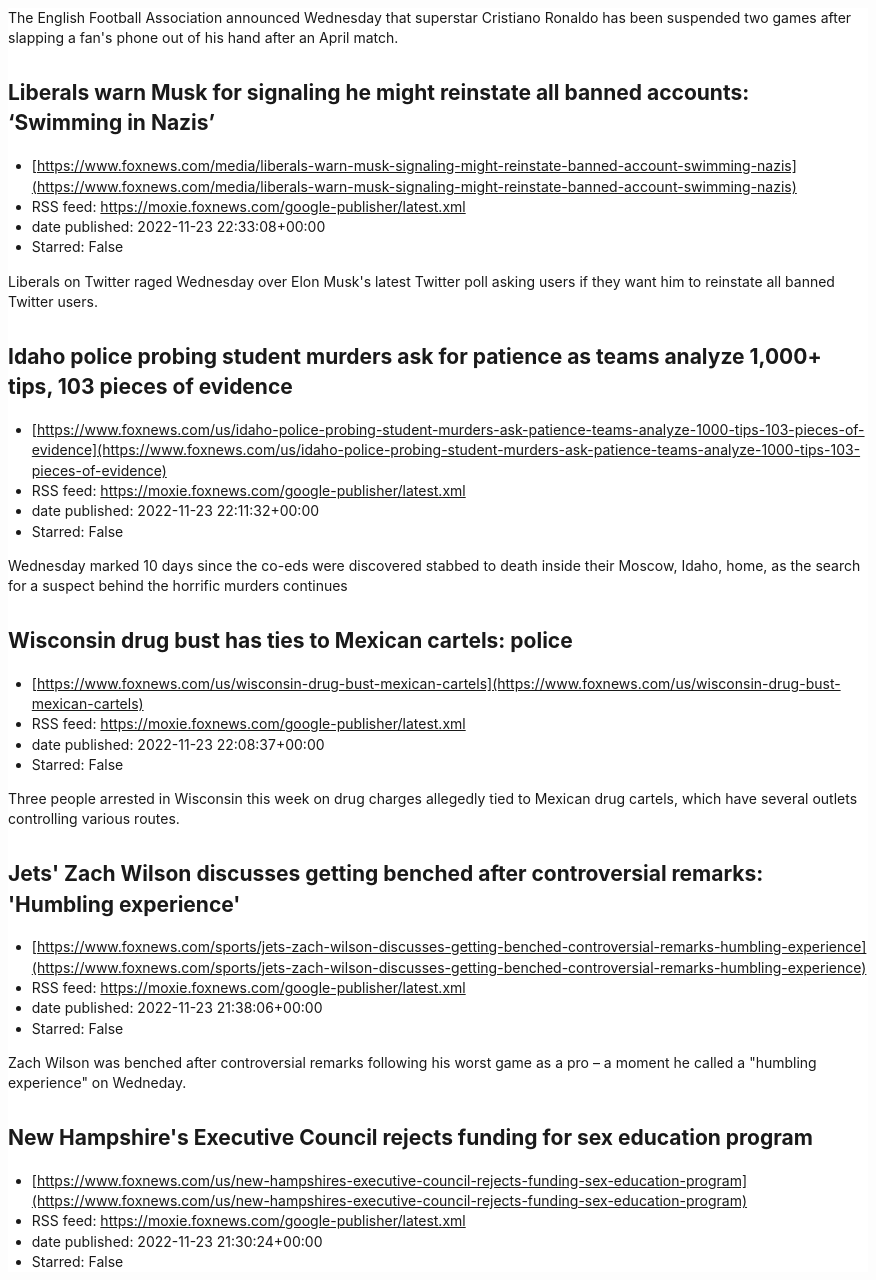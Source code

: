 The English Football Association announced Wednesday that superstar Cristiano Ronaldo has been suspended two games after slapping a fan's phone out of his hand after an April match.

## Liberals warn Musk for signaling he might reinstate all banned accounts: ‘Swimming in Nazis’
 - [https://www.foxnews.com/media/liberals-warn-musk-signaling-might-reinstate-banned-account-swimming-nazis](https://www.foxnews.com/media/liberals-warn-musk-signaling-might-reinstate-banned-account-swimming-nazis)
 - RSS feed: https://moxie.foxnews.com/google-publisher/latest.xml
 - date published: 2022-11-23 22:33:08+00:00
 - Starred: False

Liberals on Twitter raged Wednesday over Elon Musk's latest Twitter poll asking users if they want him to reinstate all banned Twitter users.

## Idaho police probing student murders ask for patience as teams analyze 1,000+ tips, 103 pieces of evidence
 - [https://www.foxnews.com/us/idaho-police-probing-student-murders-ask-patience-teams-analyze-1000-tips-103-pieces-of-evidence](https://www.foxnews.com/us/idaho-police-probing-student-murders-ask-patience-teams-analyze-1000-tips-103-pieces-of-evidence)
 - RSS feed: https://moxie.foxnews.com/google-publisher/latest.xml
 - date published: 2022-11-23 22:11:32+00:00
 - Starred: False

Wednesday marked 10 days since the co-eds were discovered stabbed to death inside their Moscow, Idaho, home, as the search for a suspect behind the horrific murders continues

## Wisconsin drug bust has ties to Mexican cartels: police
 - [https://www.foxnews.com/us/wisconsin-drug-bust-mexican-cartels](https://www.foxnews.com/us/wisconsin-drug-bust-mexican-cartels)
 - RSS feed: https://moxie.foxnews.com/google-publisher/latest.xml
 - date published: 2022-11-23 22:08:37+00:00
 - Starred: False

Three people arrested in Wisconsin this week on drug charges allegedly tied to Mexican drug cartels, which have several outlets controlling various routes.

## Jets' Zach Wilson discusses getting benched after controversial remarks: 'Humbling experience'
 - [https://www.foxnews.com/sports/jets-zach-wilson-discusses-getting-benched-controversial-remarks-humbling-experience](https://www.foxnews.com/sports/jets-zach-wilson-discusses-getting-benched-controversial-remarks-humbling-experience)
 - RSS feed: https://moxie.foxnews.com/google-publisher/latest.xml
 - date published: 2022-11-23 21:38:06+00:00
 - Starred: False

Zach Wilson was benched after controversial remarks following his worst game as a pro – a moment he called a "humbling experience" on Wedneday.

## New Hampshire's Executive Council rejects funding for sex education program
 - [https://www.foxnews.com/us/new-hampshires-executive-council-rejects-funding-sex-education-program](https://www.foxnews.com/us/new-hampshires-executive-council-rejects-funding-sex-education-program)
 - RSS feed: https://moxie.foxnews.com/google-publisher/latest.xml
 - date published: 2022-11-23 21:30:24+00:00
 - Starred: False
